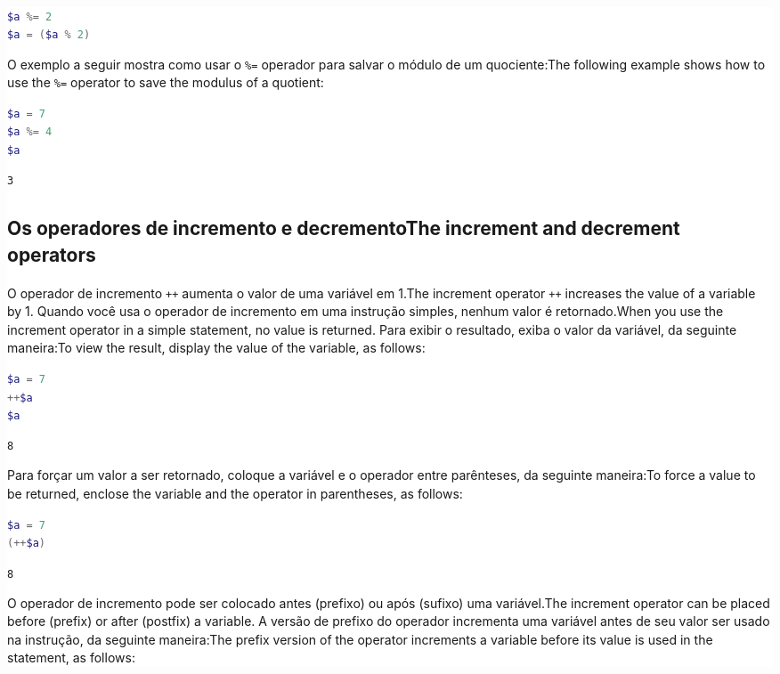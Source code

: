 ```powershell
$a %= 2
$a = ($a % 2)
```

<span data-ttu-id="1945f-234">O exemplo a seguir mostra como usar o `%=` operador para salvar o módulo de um quociente:</span><span class="sxs-lookup"><span data-stu-id="1945f-234">The following example shows how to use the `%=` operator to save the modulus of a quotient:</span></span>

```powershell
$a = 7
$a %= 4
$a
```

```
3
```

## <a name="the-increment-and-decrement-operators"></a><span data-ttu-id="1945f-235">Os operadores de incremento e decremento</span><span class="sxs-lookup"><span data-stu-id="1945f-235">The increment and decrement operators</span></span>

<span data-ttu-id="1945f-236">O operador de incremento `++` aumenta o valor de uma variável em 1.</span><span class="sxs-lookup"><span data-stu-id="1945f-236">The increment operator `++` increases the value of a variable by 1.</span></span> <span data-ttu-id="1945f-237">Quando você usa o operador de incremento em uma instrução simples, nenhum valor é retornado.</span><span class="sxs-lookup"><span data-stu-id="1945f-237">When you use the increment operator in a simple statement, no value is returned.</span></span> <span data-ttu-id="1945f-238">Para exibir o resultado, exiba o valor da variável, da seguinte maneira:</span><span class="sxs-lookup"><span data-stu-id="1945f-238">To view the result, display the value of the variable, as follows:</span></span>

```powershell
$a = 7
++$a
$a
```

```
8
```

<span data-ttu-id="1945f-239">Para forçar um valor a ser retornado, coloque a variável e o operador entre parênteses, da seguinte maneira:</span><span class="sxs-lookup"><span data-stu-id="1945f-239">To force a value to be returned, enclose the variable and the operator in parentheses, as follows:</span></span>

```powershell
$a = 7
(++$a)
```

```
8
```

<span data-ttu-id="1945f-240">O operador de incremento pode ser colocado antes (prefixo) ou após (sufixo) uma variável.</span><span class="sxs-lookup"><span data-stu-id="1945f-240">The increment operator can be placed before (prefix) or after (postfix) a variable.</span></span> <span data-ttu-id="1945f-241">A versão de prefixo do operador incrementa uma variável antes de seu valor ser usado na instrução, da seguinte maneira:</span><span class="sxs-lookup"><span data-stu-id="1945f-241">The prefix version of the operator increments a variable before its value is used in the statement, as follows:</span></span>
